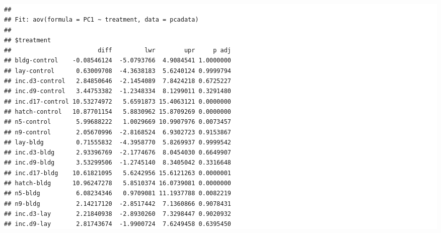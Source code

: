     ## 
    ## Fit: aov(formula = PC1 ~ treatment, data = pcadata)
    ## 
    ## $treatment
    ##                        diff         lwr        upr     p adj
    ## bldg-control    -0.08546124  -5.0793766  4.9084541 1.0000000
    ## lay-control      0.63009708  -4.3638183  5.6240124 0.9999794
    ## inc.d3-control   2.84850646  -2.1454089  7.8424218 0.6725227
    ## inc.d9-control   3.44753382  -1.2348334  8.1299011 0.3291480
    ## inc.d17-control 10.53274972   5.6591873 15.4063121 0.0000000
    ## hatch-control   10.87701154   5.8830962 15.8709269 0.0000000
    ## n5-control       5.99688222   1.0029669 10.9907976 0.0073457
    ## n9-control       2.05670996  -2.8168524  6.9302723 0.9153867
    ## lay-bldg         0.71555832  -4.3958770  5.8269937 0.9999542
    ## inc.d3-bldg      2.93396769  -2.1774676  8.0454030 0.6649907
    ## inc.d9-bldg      3.53299506  -1.2745140  8.3405042 0.3316648
    ## inc.d17-bldg    10.61821095   5.6242956 15.6121263 0.0000001
    ## hatch-bldg      10.96247278   5.8510374 16.0739081 0.0000000
    ## n5-bldg          6.08234346   0.9709081 11.1937788 0.0082219
    ## n9-bldg          2.14217120  -2.8517442  7.1360866 0.9078431
    ## inc.d3-lay       2.21840938  -2.8930260  7.3298447 0.9020932
    ## inc.d9-lay       2.81743674  -1.9900724  7.6249458 0.6395450